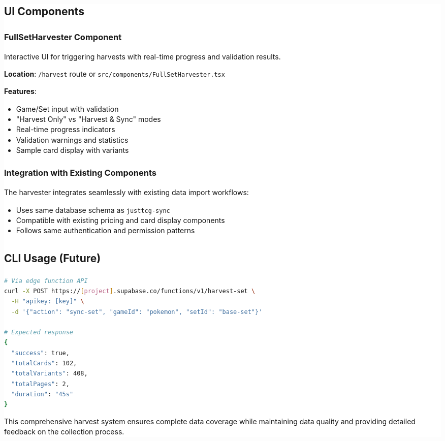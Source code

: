 ## UI Components

### FullSetHarvester Component
Interactive UI for triggering harvests with real-time progress and validation results.

**Location**: `/harvest` route or `src/components/FullSetHarvester.tsx`

**Features**:
- Game/Set input with validation
- "Harvest Only" vs "Harvest & Sync" modes
- Real-time progress indicators
- Validation warnings and statistics
- Sample card display with variants

### Integration with Existing Components
The harvester integrates seamlessly with existing data import workflows:
- Uses same database schema as `justtcg-sync` 
- Compatible with existing pricing and card display components
- Follows same authentication and permission patterns

## CLI Usage (Future)

```bash
# Via edge function API
curl -X POST https://[project].supabase.co/functions/v1/harvest-set \
  -H "apikey: [key]" \
  -d '{"action": "sync-set", "gameId": "pokemon", "setId": "base-set"}'

# Expected response
{
  "success": true,
  "totalCards": 102,
  "totalVariants": 408,
  "totalPages": 2,
  "duration": "45s"
}
```

This comprehensive harvest system ensures complete data coverage while maintaining data quality and providing detailed feedback on the collection process.